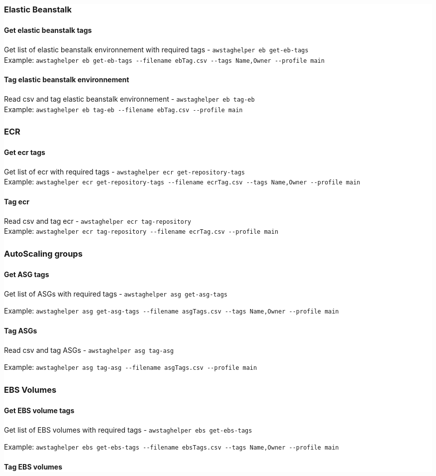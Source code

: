 ### Elastic Beanstalk

#### Get elastic beanstalk tags

Get list of elastic beanstalk environnement with required tags - `awstaghelper eb get-eb-tags`  
Example:
`awstaghelper eb get-eb-tags --filename ebTag.csv --tags Name,Owner --profile main`

#### Tag elastic beanstalk environnement

Read csv and tag elastic beanstalk environnement - `awstaghelper eb tag-eb`  
Example:
`awstaghelper eb tag-eb --filename ebTag.csv --profile main`  

### ECR

#### Get ecr tags

Get list of ecr with required tags - `awstaghelper ecr get-repository-tags`  
Example:
`awstaghelper ecr get-repository-tags --filename ecrTag.csv --tags Name,Owner --profile main`

#### Tag ecr

Read csv and tag ecr - `awstaghelper ecr tag-repository`  
Example:
`awstaghelper ecr tag-repository --filename ecrTag.csv --profile main`  

### AutoScaling groups

#### Get ASG tags

Get list of ASGs with required tags - `awstaghelper asg get-asg-tags`

Example:
`awstaghelper asg get-asg-tags --filename asgTags.csv --tags Name,Owner --profile main`

#### Tag ASGs

Read csv and tag ASGs - `awstaghelper asg tag-asg`

Example:
`awstaghelper asg tag-asg --filename asgTags.csv --profile main`

### EBS Volumes

#### Get EBS volume tags

Get list of EBS volumes with required tags - `awstaghelper ebs get-ebs-tags`

Example:
`awstaghelper ebs get-ebs-tags --filename ebsTags.csv --tags Name,Owner --profile main`

#### Tag EBS volumes
